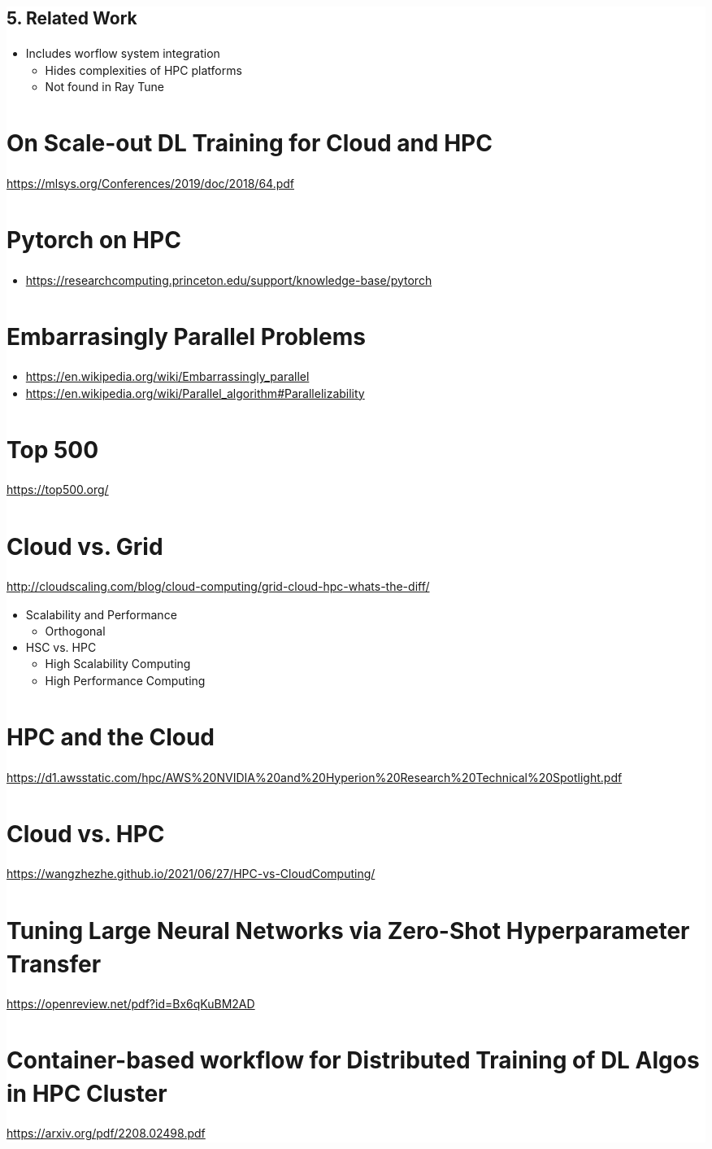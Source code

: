 ## 5. Related Work

- Includes worflow system integration
	- Hides complexities of HPC platforms 
	- Not found in Ray Tune

# On Scale-out DL Training for Cloud and HPC
https://mlsys.org/Conferences/2019/doc/2018/64.pdf

# Pytorch on HPC
- https://researchcomputing.princeton.edu/support/knowledge-base/pytorch 

# Embarrasingly Parallel Problems
- https://en.wikipedia.org/wiki/Embarrassingly_parallel
- https://en.wikipedia.org/wiki/Parallel_algorithm#Parallelizability

# Top 500
https://top500.org/ 

# Cloud vs. Grid
http://cloudscaling.com/blog/cloud-computing/grid-cloud-hpc-whats-the-diff/ 

- Scalability and Performance
    - Orthogonal 
- HSC vs. HPC
    - High Scalability Computing
    - High Performance Computing


# HPC and the Cloud 
https://d1.awsstatic.com/hpc/AWS%20NVIDIA%20and%20Hyperion%20Research%20Technical%20Spotlight.pdf 


# Cloud vs. HPC
https://wangzhezhe.github.io/2021/06/27/HPC-vs-CloudComputing/



# Tuning Large Neural Networks via Zero-Shot Hyperparameter Transfer 
https://openreview.net/pdf?id=Bx6qKuBM2AD

# Container-based workflow for Distributed Training of DL Algos in HPC Cluster
https://arxiv.org/pdf/2208.02498.pdf 
